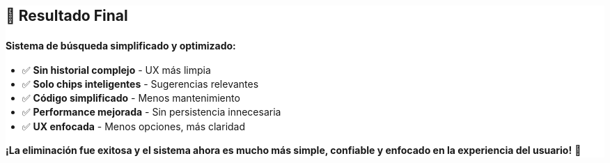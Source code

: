## 🎉 **Resultado Final**

**Sistema de búsqueda simplificado y optimizado:**
- ✅ **Sin historial complejo** - UX más limpia
- ✅ **Solo chips inteligentes** - Sugerencias relevantes
- ✅ **Código simplificado** - Menos mantenimiento
- ✅ **Performance mejorada** - Sin persistencia innecesaria
- ✅ **UX enfocada** - Menos opciones, más claridad

**¡La eliminación fue exitosa y el sistema ahora es mucho más simple, confiable y enfocado en la experiencia del usuario!** 🚀
